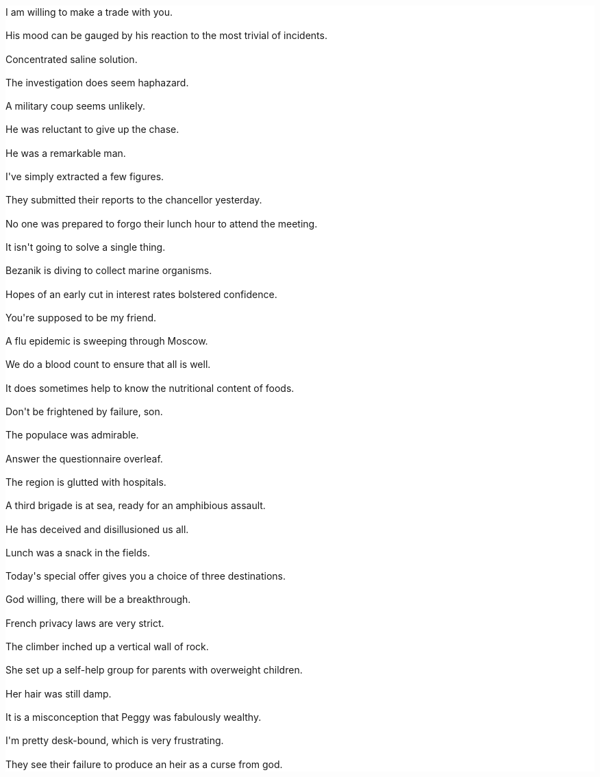 I am willing to make a trade with you.

His mood can be gauged by his reaction to the most trivial of incidents.

Concentrated saline solution.

The investigation does seem haphazard.

A military coup seems unlikely.

He was reluctant to give up the chase.

He was a remarkable man.

I've simply extracted a few figures.

They submitted their reports to the chancellor yesterday.

No one was prepared to forgo their lunch hour to attend the meeting.

It isn't going to solve a single thing.

Bezanik is diving to collect marine organisms.

Hopes of an early cut in interest rates bolstered confidence.

You're supposed to be my friend.

A flu epidemic is sweeping through Moscow.

We do a blood count to ensure that all is well.

It does sometimes help to know the nutritional content of foods.

Don't be frightened by failure, son.

The populace was admirable.

Answer the questionnaire overleaf.

The region is glutted with hospitals.

A third brigade is at sea, ready for an amphibious assault.

He has deceived and disillusioned us all.

Lunch was a snack in the fields.

Today's special offer gives you a choice of three destinations.

God willing, there will be a breakthrough.

French privacy laws are very strict.

The climber inched up a vertical wall of rock.

She set up a self-help group for parents with overweight children.

Her hair was still damp.

It is a misconception that Peggy was fabulously wealthy.

I'm pretty desk-bound, which is very frustrating.

They see their failure to produce an heir as a curse from god.
